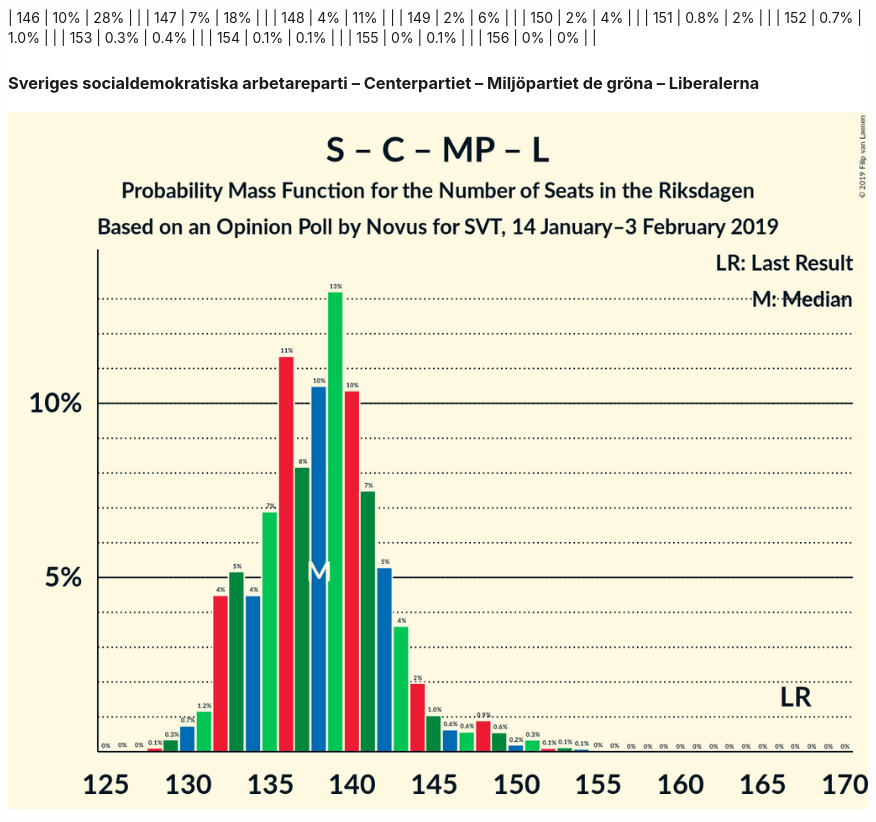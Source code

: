 | 146 | 10% | 28% |  |
| 147 | 7% | 18% |  |
| 148 | 4% | 11% |  |
| 149 | 2% | 6% |  |
| 150 | 2% | 4% |  |
| 151 | 0.8% | 2% |  |
| 152 | 0.7% | 1.0% |  |
| 153 | 0.3% | 0.4% |  |
| 154 | 0.1% | 0.1% |  |
| 155 | 0% | 0.1% |  |
| 156 | 0% | 0% |  |

### Sveriges socialdemokratiska arbetareparti – Centerpartiet – Miljöpartiet de gröna – Liberalerna

![Graph with seats probability mass function not yet produced](2019-02-03-Novus-coalitions-seats-pmf-s–c–mp–l.png "Seats Probability Mass Function")
